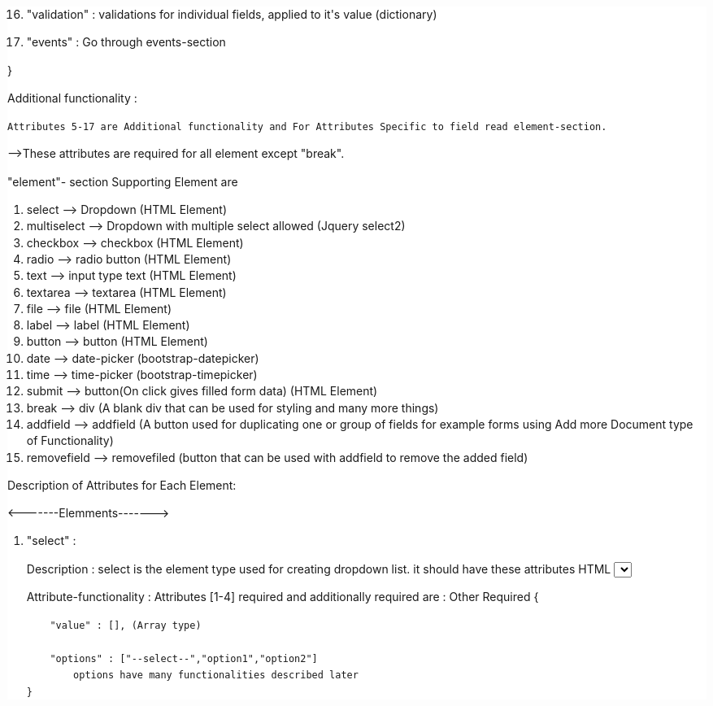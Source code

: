 16.	"validation"	:	validations for individual fields, applied to it's value (dictionary)

17. "events"		:	Go through events-section

}

Additional functionality : 
	
	Attributes 5-17 are Additional functionality and For Attributes Specific to field read element-section.





-->These attributes are required for all element except "break".


"element"- section
Supporting Element are

1.	select			-->		Dropdown								(HTML Element)
2.	multiselect		-->		Dropdown with multiple select allowed	(Jquery select2)
3.	checkbox		-->		checkbox 								(HTML Element)
4.	radio			-->		radio button							(HTML Element)
5.	text			-->		input type text 						(HTML Element)
6.	textarea		-->		textarea 								(HTML Element)
7.	file 			-->		file 									(HTML Element)
8.	label			-->		label									(HTML Element)
9.  button			-->		button									(HTML Element)
10.	date			-->		date-picker								(bootstrap-datepicker)
11.	time			-->		time-picker								(bootstrap-timepicker)
12. submit			-->		button(On click gives filled form data)	(HTML Element)
13. break			-->		div (A blank div that can be used for styling and many more things) 
14.	addfield		-->		addfield (A button used for duplicating one or group of fields for 												example forms using Add more Document type of Functionality)
15. removefield		-->		removefiled (button that can be used with addfield to remove the added 											field)

Description of Attributes for Each Element:

<-------Elemments------->

1. 	"select" 		:

	Description :
		select is the element type used for creating dropdown list.
		it should have these attributes
		HTML <select>

	Attribute-functionality :
		Attributes [1-4] required and additionally required are :
		Other Required {
		
			"value" : [], (Array type)

			"options" : ["--select--","option1","option2"] 
				options have many functionalities described later
		}
